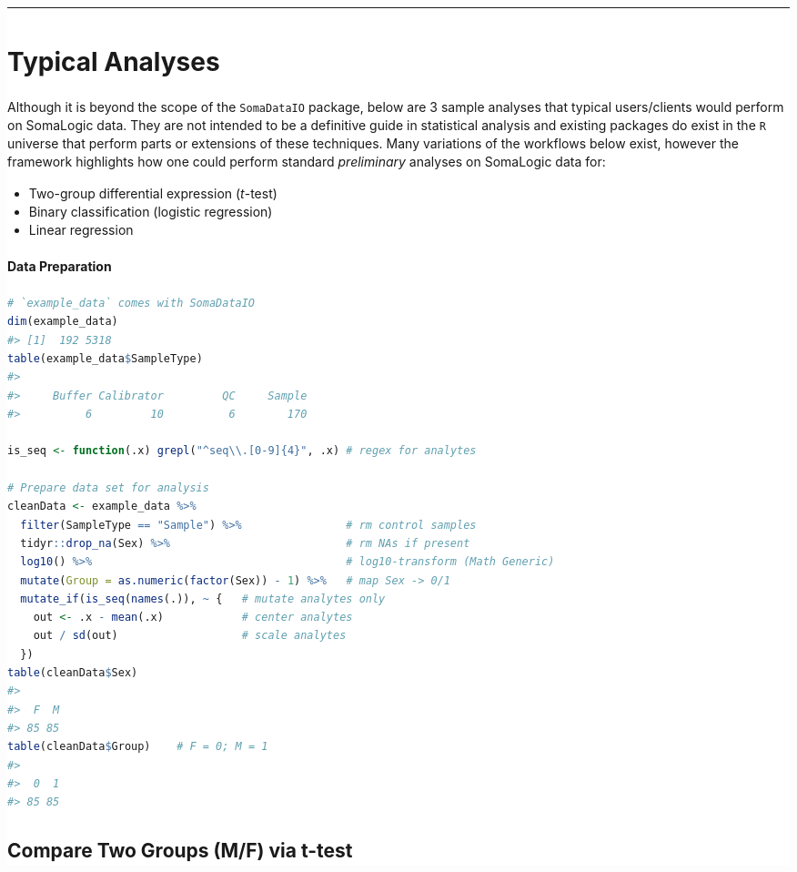 ------------------------------------------------------------------------

# Typical Analyses

Although it is beyond the scope of the `SomaDataIO` package, below are 3
sample analyses that typical users/clients would perform on SomaLogic
data. They are not intended to be a definitive guide in statistical
analysis and existing packages do exist in the `R` universe that perform
parts or extensions of these techniques. Many variations of the
workflows below exist, however the framework highlights how one could
perform standard *preliminary* analyses on SomaLogic data for:

-   Two-group differential expression (*t*-test)
-   Binary classification (logistic regression)
-   Linear regression

#### Data Preparation

``` r
# `example_data` comes with SomaDataIO
dim(example_data)
#> [1]  192 5318
table(example_data$SampleType)
#> 
#>     Buffer Calibrator         QC     Sample 
#>          6         10          6        170

is_seq <- function(.x) grepl("^seq\\.[0-9]{4}", .x) # regex for analytes

# Prepare data set for analysis
cleanData <- example_data %>%
  filter(SampleType == "Sample") %>%                # rm control samples
  tidyr::drop_na(Sex) %>%                           # rm NAs if present
  log10() %>%                                       # log10-transform (Math Generic)
  mutate(Group = as.numeric(factor(Sex)) - 1) %>%   # map Sex -> 0/1
  mutate_if(is_seq(names(.)), ~ {   # mutate analytes only
    out <- .x - mean(.x)            # center analytes
    out / sd(out)                   # scale analytes
  })
table(cleanData$Sex)
#> 
#>  F  M 
#> 85 85
table(cleanData$Group)    # F = 0; M = 1
#> 
#>  0  1 
#> 85 85
```

## Compare Two Groups (M/F) via t-test
